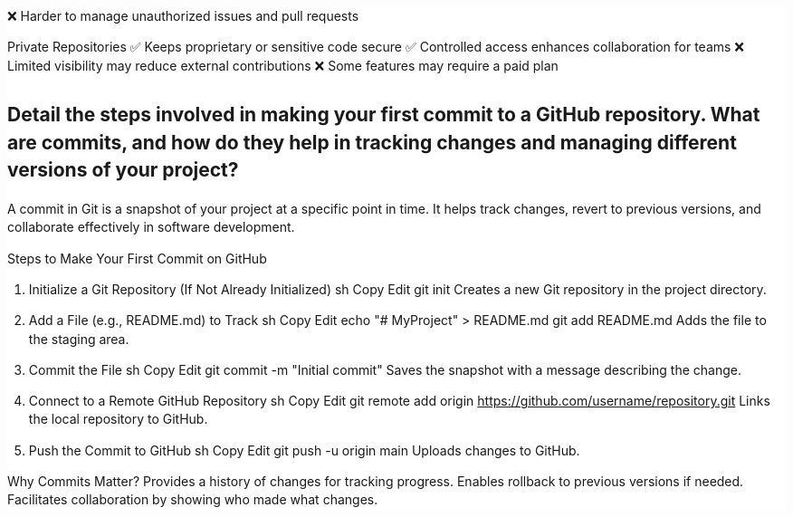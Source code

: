 ❌ Harder to manage unauthorized issues and pull requests

Private Repositories
✅ Keeps proprietary or sensitive code secure
✅ Controlled access enhances collaboration for teams
❌ Limited visibility may reduce external contributions
❌ Some features may require a paid plan
## Detail the steps involved in making your first commit to a GitHub repository. What are commits, and how do they help in tracking changes and managing different versions of your project?
A commit in Git is a snapshot of your project at a specific point in time. It helps track changes, revert to previous versions, and collaborate effectively in software development.

Steps to Make Your First Commit on GitHub
1. Initialize a Git Repository (If Not Already Initialized)
sh
Copy
Edit
git init
Creates a new Git repository in the project directory.

2. Add a File (e.g., README.md) to Track
sh
Copy
Edit
echo "# MyProject" > README.md
git add README.md
Adds the file to the staging area.

3. Commit the File
sh
Copy
Edit
git commit -m "Initial commit"
Saves the snapshot with a message describing the change.

4. Connect to a Remote GitHub Repository
sh
Copy
Edit
git remote add origin https://github.com/username/repository.git
Links the local repository to GitHub.

5. Push the Commit to GitHub
sh
Copy
Edit
git push -u origin main
Uploads changes to GitHub.

Why Commits Matter?
Provides a history of changes for tracking progress.
Enables rollback to previous versions if needed.
Facilitates collaboration by showing who made what changes.
